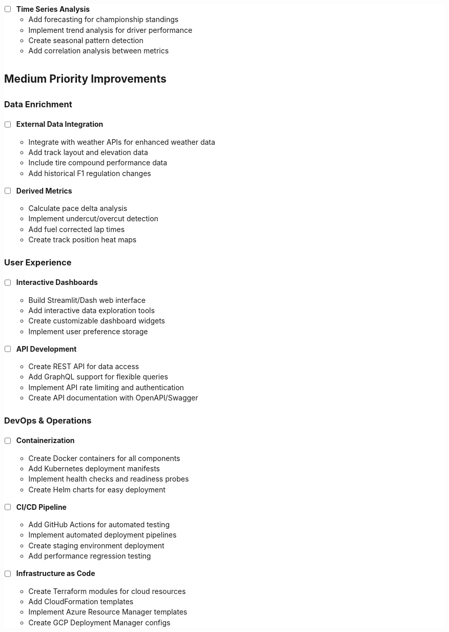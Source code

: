 - [ ] **Time Series Analysis**
  - Add forecasting for championship standings
  - Implement trend analysis for driver performance
  - Create seasonal pattern detection
  - Add correlation analysis between metrics

## Medium Priority Improvements

### Data Enrichment
- [ ] **External Data Integration**
  - Integrate with weather APIs for enhanced weather data
  - Add track layout and elevation data
  - Include tire compound performance data
  - Add historical F1 regulation changes

- [ ] **Derived Metrics**
  - Calculate pace delta analysis
  - Implement undercut/overcut detection
  - Add fuel corrected lap times
  - Create track position heat maps

### User Experience
- [ ] **Interactive Dashboards**
  - Build Streamlit/Dash web interface
  - Add interactive data exploration tools
  - Create customizable dashboard widgets
  - Implement user preference storage

- [ ] **API Development**
  - Create REST API for data access
  - Add GraphQL support for flexible queries
  - Implement API rate limiting and authentication
  - Create API documentation with OpenAPI/Swagger

### DevOps & Operations
- [ ] **Containerization**
  - Create Docker containers for all components
  - Add Kubernetes deployment manifests
  - Implement health checks and readiness probes
  - Create Helm charts for easy deployment

- [ ] **CI/CD Pipeline**
  - Add GitHub Actions for automated testing
  - Implement automated deployment pipelines
  - Create staging environment deployment
  - Add performance regression testing

- [ ] **Infrastructure as Code**
  - Create Terraform modules for cloud resources
  - Add CloudFormation templates
  - Implement Azure Resource Manager templates
  - Create GCP Deployment Manager configs
